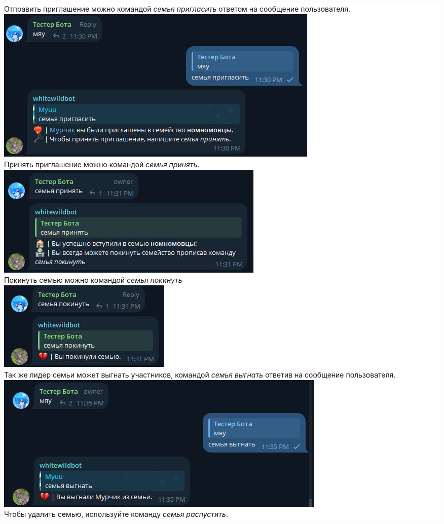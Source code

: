 Отправить приглашение можно командой *семья пригласить* ответом на сообщение пользователя.<br>
![Image](images/family_invite.jpg)<br>
Принять приглашение можно командой *семья принять*.<br>
![Image](images/family_accept.jpg)<br>
Покинуть семью можно командой *семья покинуть*<br>
![Image](images/family_leave.jpg)<br>
Так же лидер семьи может выгнать участников, командой *семья выгнать* ответив на сообщение пользователя.<br>
![Image](images/family_kick.jpg)<br>
Чтобы удалить семью, используйте команду *семья распустить*.<br>
